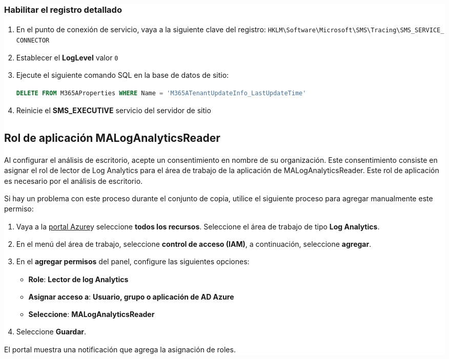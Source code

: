 
### <a name="enable-verbose-logging"></a>Habilitar el registro detallado 

1. En el punto de conexión de servicio, vaya a la siguiente clave del registro: `HKLM\Software\Microsoft\SMS\Tracing\SMS_SERVICE_CONNECTOR`  
2. Establecer el **LogLevel** valor `0`  
3. Ejecute el siguiente comando SQL en la base de datos de sitio:  

    ```SQL
    DELETE FROM M365AProperties WHERE Name = 'M365ATenantUpdateInfo_LastUpdateTime'
    ```

4. Reinicie el **SMS_EXECUTIVE** servicio del servidor de sitio



## <a name="bkmk_MALogAnalyticsReader"></a> Rol de aplicación MALogAnalyticsReader

Al configurar el análisis de escritorio, acepte un consentimiento en nombre de su organización. Este consentimiento consiste en asignar el rol de lector de Log Analytics para el área de trabajo de la aplicación de MALogAnalyticsReader. Este rol de aplicación es necesario por el análisis de escritorio. 

Si hay un problema con este proceso durante el conjunto de copia, utilice el siguiente proceso para agregar manualmente este permiso:

1. Vaya a la [portal Azure](http://portal.azure.com)y seleccione **todos los recursos**. Seleccione el área de trabajo de tipo **Log Analytics**.  

2. En el menú del área de trabajo, seleccione **control de acceso (IAM)**, a continuación, seleccione **agregar**.  

3. En el **agregar permisos** del panel, configure las siguientes opciones:  

    - **Role**: **Lector de log Analytics**  

    - **Asignar acceso a**: **Usuario, grupo o aplicación de AD Azure**  

    - **Seleccione**: **MALogAnalyticsReader**  
  
4. Seleccione **Guardar**. 

El portal muestra una notificación que agrega la asignación de roles.


